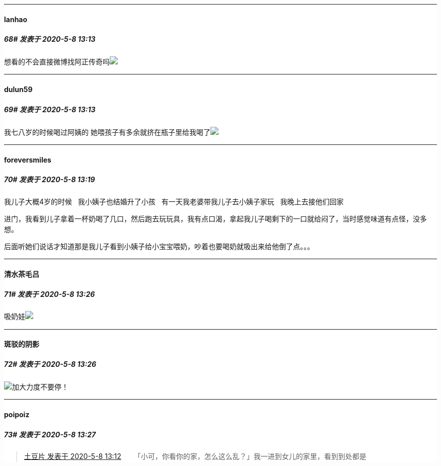 
-----

####  lanhao  
##### 68#       发表于 2020-5-8 13:13


想看的不会直接微博找阿正传奇吗<img src="https://static.saraba1st.com/image/smiley/face2017/067.png" referrerpolicy="no-referrer">


-----

####  dulun59  
##### 69#       发表于 2020-5-8 13:13


我七八岁的时候喝过阿姨的 她喂孩子有多余就挤在瓶子里给我喝了<img src="https://static.saraba1st.com/image/smiley/face2017/185.png" referrerpolicy="no-referrer">


-----

####  foreversmiles  
##### 70#       发表于 2020-5-8 13:19


我儿子大概4岁的时候   我小姨子也结婚升了小孩   有一天我老婆带我儿子去小姨子家玩   我晚上去接他们回家

进门，我看到儿子拿着一杯奶喝了几口，然后跑去玩玩具，我有点口渴，拿起我儿子喝剩下的一口就给闷了，当时感觉味道有点怪，没多想。

后面听她们说话才知道那是我儿子看到小姨子给小宝宝喂奶，吵着也要喝奶就吸出来给他倒了点。。。


-----

####  清水茶毛吕  
##### 71#       发表于 2020-5-8 13:26


吸奶娃<img src="https://static.saraba1st.com/image/smiley/face2017/222.png" referrerpolicy="no-referrer">


-----

####  斑驳的阴影  
##### 72#       发表于 2020-5-8 13:26


<img src="https://static.saraba1st.com/image/smiley/face2017/033.png" referrerpolicy="no-referrer">加大力度不要停！


-----

####  poipoiz  
##### 73#       发表于 2020-5-8 13:27


<blockquote><a href="httphttps://bbs.saraba1st.com/2b/forum.php?mod=redirect&amp;goto=findpost&amp;pid=47343181&amp;ptid=1933419" target="_blank">土豆片 发表于 2020-5-8 13:12</a>
　　「小可，你看你的家，怎么这么乱？」我一进到女儿的家里，看到到处都是
